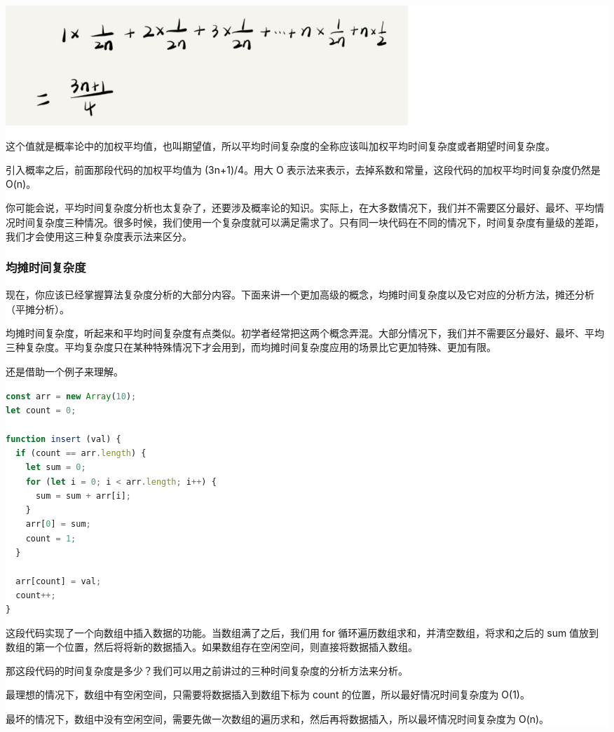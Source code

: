 <img src="./images/average02.jpg" style="zoom: 80%" />

这个值就是概率论中的加权平均值，也叫期望值，所以平均时间复杂度的全称应该叫加权平均时间复杂度或者期望时间复杂度。

引入概率之后，前面那段代码的加权平均值为 (3n+1)/4。用大 O 表示法来表示，去掉系数和常量，这段代码的加权平均时间复杂度仍然是 O(n)。

你可能会说，平均时间复杂度分析也太复杂了，还要涉及概率论的知识。实际上，在大多数情况下，我们并不需要区分最好、最坏、平均情况时间复杂度三种情况。很多时候，我们使用一个复杂度就可以满足需求了。只有同一块代码在不同的情况下，时间复杂度有量级的差距，我们才会使用这三种复杂度表示法来区分。

### 均摊时间复杂度

现在，你应该已经掌握算法复杂度分析的大部分内容。下面来讲一个更加高级的概念，均摊时间复杂度以及它对应的分析方法，摊还分析（平摊分析）。

均摊时间复杂度，听起来和平均时间复杂度有点类似。初学者经常把这两个概念弄混。大部分情况下，我们并不需要区分最好、最坏、平均三种复杂度。平均复杂度只在某种特殊情况下才会用到，而均摊时间复杂度应用的场景比它更加特殊、更加有限。

还是借助一个例子来理解。

```js
const arr = new Array(10);
let count = 0;

function insert (val) {
  if (count == arr.length) {
    let sum = 0;
    for (let i = 0; i < arr.length; i++) {
      sum = sum + arr[i];
    }
    arr[0] = sum;
    count = 1;
  }
  
  arr[count] = val;
  count++;
}
```

这段代码实现了一个向数组中插入数据的功能。当数组满了之后，我们用 for 循环遍历数组求和，并清空数组，将求和之后的 sum 值放到数组的第一个位置，然后将将新的数据插入。如果数组存在空闲空间，则直接将数据插入数组。

那这段代码的时间复杂度是多少？我们可以用之前讲过的三种时间复杂度的分析方法来分析。

最理想的情况下，数组中有空闲空间，只需要将数据插入到数组下标为 count 的位置，所以最好情况时间复杂度为 O(1)。

最坏的情况下，数组中没有空闲空间，需要先做一次数组的遍历求和，然后再将数据插入，所以最坏情况时间复杂度为 O(n)。
